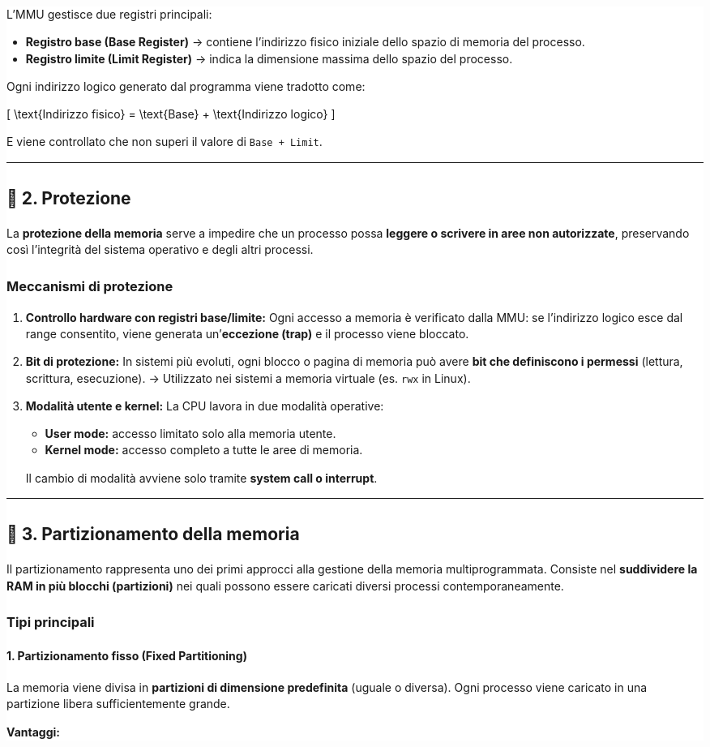 L’MMU gestisce due registri principali:

* **Registro base (Base Register)** → contiene l’indirizzo fisico iniziale dello spazio di memoria del processo.
* **Registro limite (Limit Register)** → indica la dimensione massima dello spazio del processo.

Ogni indirizzo logico generato dal programma viene tradotto come:

[
\text{Indirizzo fisico} = \text{Base} + \text{Indirizzo logico}
]

E viene controllato che non superi il valore di `Base + Limit`.

---

## 🔹 2. Protezione

La **protezione della memoria** serve a impedire che un processo possa **leggere o scrivere in aree non autorizzate**, preservando così l’integrità del sistema operativo e degli altri processi.

### Meccanismi di protezione

1. **Controllo hardware con registri base/limite:**
   Ogni accesso a memoria è verificato dalla MMU: se l’indirizzo logico esce dal range consentito, viene generata un’**eccezione (trap)** e il processo viene bloccato.

2. **Bit di protezione:**
   In sistemi più evoluti, ogni blocco o pagina di memoria può avere **bit che definiscono i permessi** (lettura, scrittura, esecuzione).
   → Utilizzato nei sistemi a memoria virtuale (es. `rwx` in Linux).

3. **Modalità utente e kernel:**
   La CPU lavora in due modalità operative:

   * **User mode:** accesso limitato solo alla memoria utente.
   * **Kernel mode:** accesso completo a tutte le aree di memoria.

   Il cambio di modalità avviene solo tramite **system call o interrupt**.

---

## 🔹 3. Partizionamento della memoria

Il partizionamento rappresenta uno dei primi approcci alla gestione della memoria multiprogrammata.
Consiste nel **suddividere la RAM in più blocchi (partizioni)** nei quali possono essere caricati diversi processi contemporaneamente.

### Tipi principali

#### 1. Partizionamento fisso (Fixed Partitioning)

La memoria viene divisa in **partizioni di dimensione predefinita** (uguale o diversa).
Ogni processo viene caricato in una partizione libera sufficientemente grande.

**Vantaggi:**
